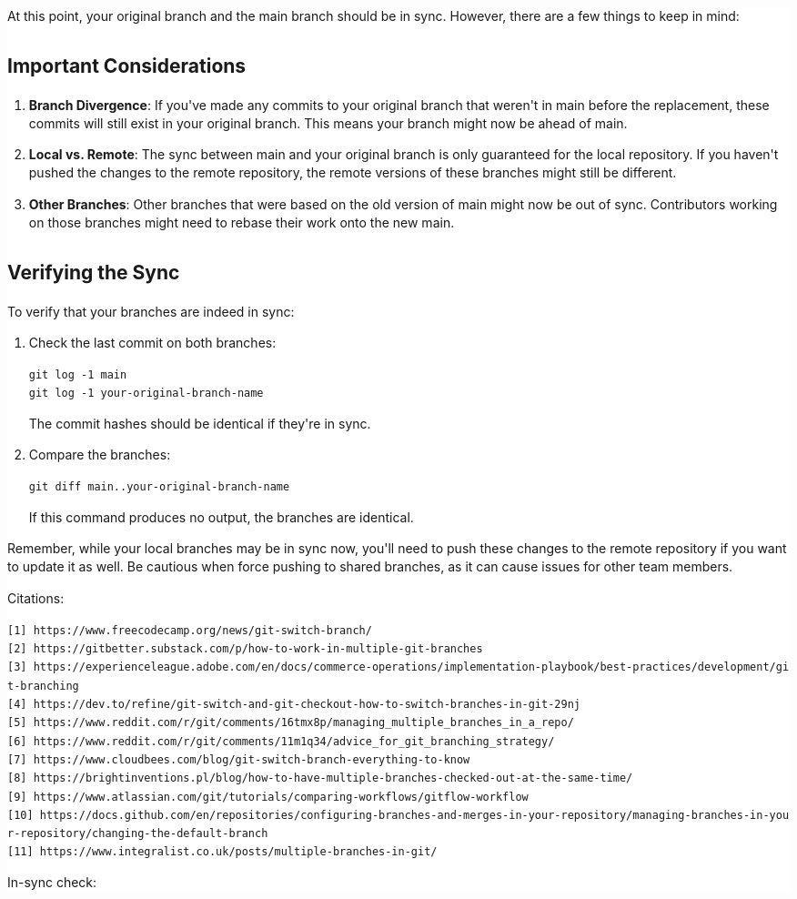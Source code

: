 At this point, your original branch and the main branch should be in sync. However, there are a few things to keep in mind:

## Important Considerations

1. **Branch Divergence**: If you've made any commits to your original branch that weren't in main before the replacement, these commits will still exist in your original branch. This means your branch might now be ahead of main.

2. **Local vs. Remote**: The sync between main and your original branch is only guaranteed for the local repository. If you haven't pushed the changes to the remote repository, the remote versions of these branches might still be different.

3. **Other Branches**: Other branches that were based on the old version of main might now be out of sync. Contributors working on those branches might need to rebase their work onto the new main.

## Verifying the Sync

To verify that your branches are indeed in sync:

1. Check the last commit on both branches:
   ```
   git log -1 main
   git log -1 your-original-branch-name
   ```
   The commit hashes should be identical if they're in sync.

2. Compare the branches:
   ```
   git diff main..your-original-branch-name
   ```
   If this command produces no output, the branches are identical.

Remember, while your local branches may be in sync now, you'll need to push these changes to the remote repository if you want to update it as well. Be cautious when force pushing to shared branches, as it can cause issues for other team members.

Citations:

    [1] https://www.freecodecamp.org/news/git-switch-branch/
    [2] https://gitbetter.substack.com/p/how-to-work-in-multiple-git-branches
    [3] https://experienceleague.adobe.com/en/docs/commerce-operations/implementation-playbook/best-practices/development/git-branching
    [4] https://dev.to/refine/git-switch-and-git-checkout-how-to-switch-branches-in-git-29nj
    [5] https://www.reddit.com/r/git/comments/16tmx8p/managing_multiple_branches_in_a_repo/
    [6] https://www.reddit.com/r/git/comments/11m1q34/advice_for_git_branching_strategy/
    [7] https://www.cloudbees.com/blog/git-switch-branch-everything-to-know
    [8] https://brightinventions.pl/blog/how-to-have-multiple-branches-checked-out-at-the-same-time/
    [9] https://www.atlassian.com/git/tutorials/comparing-workflows/gitflow-workflow
    [10] https://docs.github.com/en/repositories/configuring-branches-and-merges-in-your-repository/managing-branches-in-your-repository/changing-the-default-branch
    [11] https://www.integralist.co.uk/posts/multiple-branches-in-git/

In-sync check:
